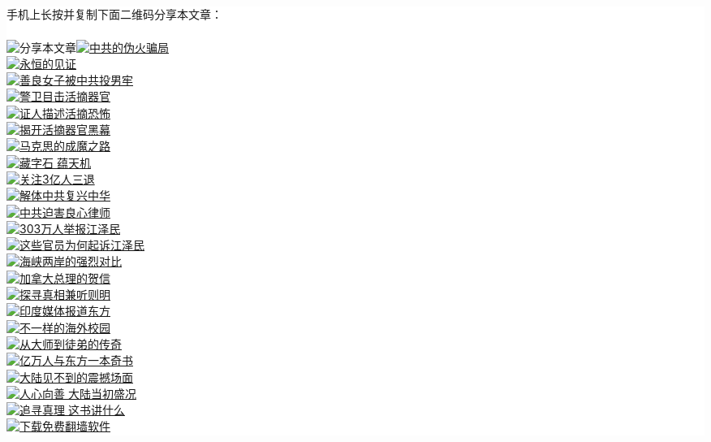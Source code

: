 ####
手机上长按并复制下面二维码分享本文章：<br><br><img src="http://www.hehaibao.com/qr/index.php?m=1&e=L&p=10&t=&d=https://github.com/asdfgt5/djy/blob/master/gb/19/9/9/n11509323.md%231" title="分享本文章"></td><td VALIGN=TOP><a href="https://github.com/asdfgt5/djy/blob/master/gb/16/1/21/n4622075.md?dfh#1" target="_blank"><img src="https://raw.githubusercontent.com/asdfgt5/djy/master/gb/300/wei-f1.jpg" title="中共的伪火骗局"  alt="中共的伪火骗局"></a><br><a href="https://github.com/asdfgt5/yh/blob/master/README.md?dfh#1" target="_blank"><img src="https://raw.githubusercontent.com/asdfgt5/djy/master/gb/300/yong-h.jpg" title="永恒的见证"  alt="永恒的见证"></a><br><a href="https://github.com/asdfgt5/djy/blob/master/gb/13/9/29/n3974789.md?dfh#1" target="_blank"><img src="https://raw.githubusercontent.com/asdfgt5/djy/master/gb/300/shang-lnz.jpg" title="善良女子被中共投男牢"  alt="善良女子被中共投男牢"></a><br><a href="https://github.com/asdfgt5/djy/blob/master/gb/16/3/16/n4663449.md?dfh#1" target="_blank"><img src="https://raw.githubusercontent.com/asdfgt5/djy/master/gb/300/huo-z3.jpg" title="警卫目击活摘器官"  alt="警卫目击活摘器官"></a><br><a href="https://github.com/asdfgt5/djy/blob/master/gb/16/8/7/n8177641.md?dfh#1" target="_blank"><img src="https://raw.githubusercontent.com/asdfgt5/djy/master/gb/300/huo-z4.jpg" title="证人描述活摘恐怖"  alt="证人描述活摘恐怖"></a><br><a href="https://github.com/asdfgt5/djy/blob/master/gb/10/4/19/n2881569.md?dfh#1" target="_blank"><img src="https://raw.githubusercontent.com/asdfgt5/djy/master/gb/300/huo-z1.jpg" title="揭开活摘器官黑幕"  alt="揭开活摘器官黑幕"></a><br><a href="https://github.com/asdfgt5/djy/blob/master/gb/10/11/7/n3077476.md?dfh#1" target="_blank"><img src="https://raw.githubusercontent.com/asdfgt5/djy/master/gb/300/ma-ks.jpg" title="马克思的成魔之路"  alt="马克思的成魔之路"></a><br><a href="https://github.com/asdfgt5/djy/blob/master/gb/14/6/9/n4173977.md?dfh#1" target="_blank"><img src="https://raw.githubusercontent.com/asdfgt5/djy/master/gb/300/chang-zs.jpg" title="藏字石 蕴天机"  alt="藏字石 蕴天机"></a><br><a href="https://github.com/asdfgt5/djy/blob/master/gb/18/5/10/n10381511.md?dfh#1" target="_blank"><img src="https://raw.githubusercontent.com/asdfgt5/djy/master/gb/300/st1.jpg" title="关注3亿人三退"  alt="关注3亿人三退"></a><br><a href="https://github.com/asdfgt5/djy/blob/master/gb/18/3/21/n10237682.md?dfh#1" target="_blank"><img src="https://raw.githubusercontent.com/asdfgt5/djy/master/gb/300/jie-t.jpg" title="解体中共复兴中华"  alt="解体中共复兴中华"></a><br><a href="https://github.com/asdfgt5/djy/blob/master/gb/9/2/9/n2422991.md?dfh#1" target="_blank"><img src="https://raw.githubusercontent.com/asdfgt5/djy/master/gb/300/gao-zs.jpg" title="中共迫害良心律师"  alt="中共迫害良心律师"></a><br><a href="https://github.com/asdfgt5/djy/blob/master/gb/18/12/9/n10900044.md?dfh#1" target="_blank"><img src="https://raw.githubusercontent.com/asdfgt5/djy/master/gb/300/sj1.jpg" title="303万人举报江泽民"  alt="303万人举报江泽民"></a><br><a href="https://github.com/asdfgt5/djy/blob/master/gb/18/8/28/n10672014.md?dfh#1" target="_blank"><img src="https://raw.githubusercontent.com/asdfgt5/djy/master/gb/300/sj2.jpg" title="这些官员为何起诉江泽民"  alt="这些官员为何起诉江泽民"></a><br><a href="https://github.com/asdfgt5/djy/blob/master/gb/8/12/18/n2367165.md?dfh#1" target="_blank"><img src="https://raw.githubusercontent.com/asdfgt5/djy/master/gb/300/liangan.jpg" title="海峡两岸的强烈对比"  alt="海峡两岸的强烈对比"></a><br><a href="https://github.com/asdfgt5/djy/blob/master/gb/15/5/5/n4427238.md?dfh#1" target="_blank"><img src="https://raw.githubusercontent.com/asdfgt5/djy/master/gb/300/jia-ndzl.jpg" title="加拿大总理的贺信"  alt="加拿大总理的贺信"></a><br><a href="https://github.com/asdfgt5/djy/blob/master/gb/11/6/17/n3289382.md?dfh#1" target="_blank">
<img src="https://raw.githubusercontent.com/asdfgt5/djy/master/gb/300/xiao-wd.jpg" title="探寻真相兼听则明"  alt="探寻真相兼听则明"></a><br><a href="https://github.com/asdfgt5/djy/blob/master/gb/18/10/27/n10812623.md?dfh#1" target="_blank"><img src="https://raw.githubusercontent.com/asdfgt5/djy/master/gb/300/yindu.jpg" title="印度媒体报道东方"  alt="印度媒体报道东方"></a><br><a href="https://github.com/asdfgt5/djy/blob/master/gb/18/6/9/n10469652.md?dfh#1" target="_blank"><img src="https://raw.githubusercontent.com/asdfgt5/djy/master/gb/300/xie-j.jpg" title="不一样的海外校园"  alt="不一样的海外校园"></a><br><a href="https://github.com/asdfgt5/djy/blob/master/gb/7/4/5/n1669415.md?dfh#1" target="_blank"><img src="https://raw.githubusercontent.com/asdfgt5/djy/master/gb/300/li-up.jpg" title="从大师到徒弟的传奇"  alt="从大师到徒弟的传奇"></a><br><a href="https://github.com/asdfgt5/djy/blob/master/gb/17/5/26/n9191512.md?dfh#1" target="_blank"><img src="https://raw.githubusercontent.com/asdfgt5/djy/master/gb/300/zfl2.jpg" title="亿万人与东方一本奇书"  alt="亿万人与东方一本奇书"></a><br><a href="https://github.com/asdfgt5/djy/blob/master/gb/13/11/27/n4020290.md?dfh#1" target="_blank"><img src="https://raw.githubusercontent.com/asdfgt5/djy/master/gb/300/zhen-h.jpg" title="大陆见不到的震撼场面"  alt="大陆见不到的震撼场面"></a><br><a href="https://github.com/asdfgt5/djy/blob/master/gb/15/7/17/n4482910.md?dfh#1" target="_blank"><img src="https://raw.githubusercontent.com/asdfgt5/djy/master/gb/300/dalu-sk.jpg" title="人心向善 大陆当初盛况"  alt="人心向善 大陆当初盛况"></a><br><a href="https://github.com/asdfgt5/djy/blob/master/gb/9/10/15/n2689419.md?dfh#1" target="_blank"><img src="https://raw.githubusercontent.com/asdfgt5/djy/master/gb/300/zfl1.jpg" title="追寻真理 这书讲什么"  alt="追寻真理 这书讲什么"></a><br><a href="https://github.com/asdfgt5/fq/blob/master/README.md?dfh#1" target="_blank"><img src="https://raw.githubusercontent.com/asdfgt5/djy/master/gb/300/fq1.jpg" title="下载免费翻墙软件"  alt="下载免费翻墙软件"></a><br></td></tr></table>
